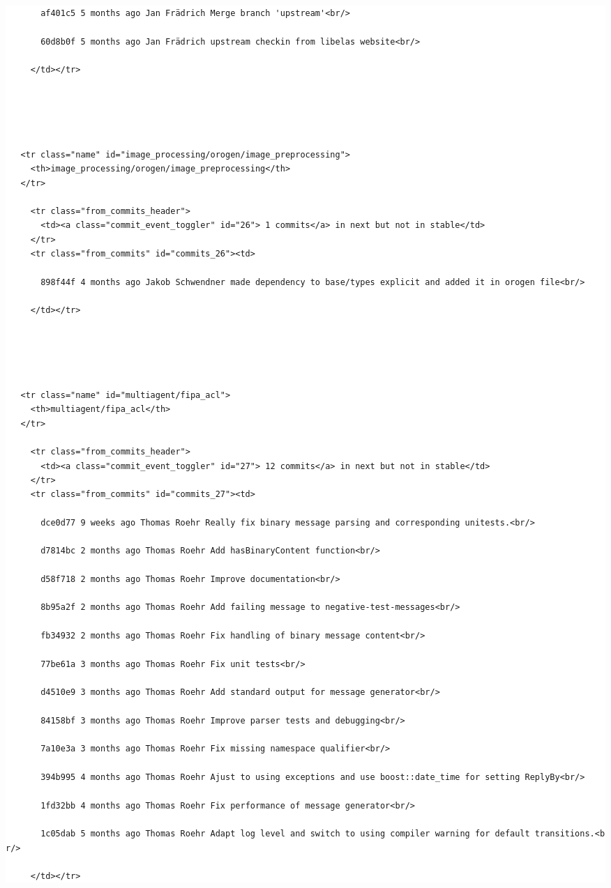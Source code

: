            af401c5 5 months ago Jan Frädrich Merge branch 'upstream'<br/>
         
           60d8b0f 5 months ago Jan Frädrich upstream checkin from libelas website<br/>
         
         </td></tr>
       
       



       <tr class="name" id="image_processing/orogen/image_preprocessing">
         <th>image_processing/orogen/image_preprocessing</th>
       </tr>
       
         <tr class="from_commits_header">
           <td><a class="commit_event_toggler" id="26"> 1 commits</a> in next but not in stable</td>
         </tr>
         <tr class="from_commits" id="commits_26"><td>
         
           898f44f 4 months ago Jakob Schwendner made dependency to base/types explicit and added it in orogen file<br/>
         
         </td></tr>
       
       



       <tr class="name" id="multiagent/fipa_acl">
         <th>multiagent/fipa_acl</th>
       </tr>
       
         <tr class="from_commits_header">
           <td><a class="commit_event_toggler" id="27"> 12 commits</a> in next but not in stable</td>
         </tr>
         <tr class="from_commits" id="commits_27"><td>
         
           dce0d77 9 weeks ago Thomas Roehr Really fix binary message parsing and corresponding unitests.<br/>
         
           d7814bc 2 months ago Thomas Roehr Add hasBinaryContent function<br/>
         
           d58f718 2 months ago Thomas Roehr Improve documentation<br/>
         
           8b95a2f 2 months ago Thomas Roehr Add failing message to negative-test-messages<br/>
         
           fb34932 2 months ago Thomas Roehr Fix handling of binary message content<br/>
         
           77be61a 3 months ago Thomas Roehr Fix unit tests<br/>
         
           d4510e9 3 months ago Thomas Roehr Add standard output for message generator<br/>
         
           84158bf 3 months ago Thomas Roehr Improve parser tests and debugging<br/>
         
           7a10e3a 3 months ago Thomas Roehr Fix missing namespace qualifier<br/>
         
           394b995 4 months ago Thomas Roehr Ajust to using exceptions and use boost::date_time for setting ReplyBy<br/>
         
           1fd32bb 4 months ago Thomas Roehr Fix performance of message generator<br/>
         
           1c05dab 5 months ago Thomas Roehr Adapt log level and switch to using compiler warning for default transitions.<br/>
         
         </td></tr>
       